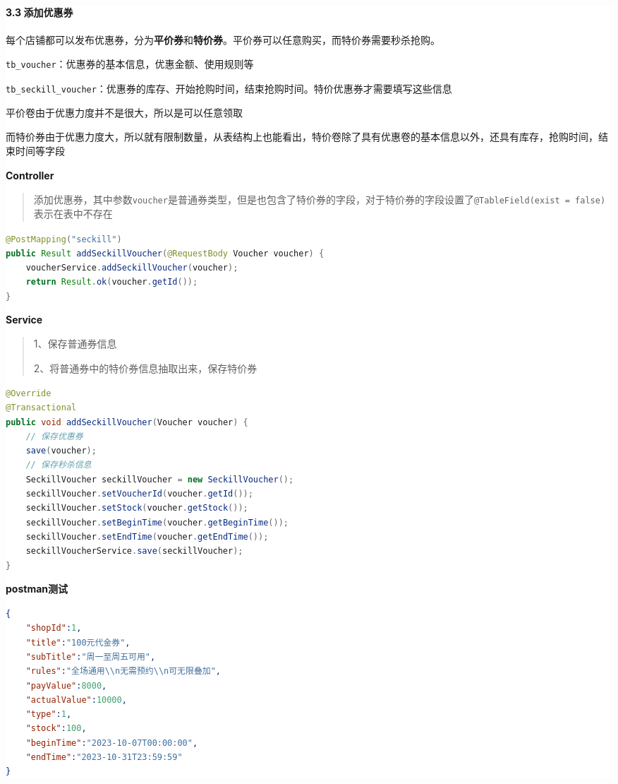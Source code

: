 #### 3.3 添加优惠券

每个店铺都可以发布优惠券，分为**平价券**和**特价券**。平价券可以任意购买，而特价券需要秒杀抢购。

`tb_voucher`：优惠券的基本信息，优惠金额、使用规则等

`tb_seckill_voucher`：优惠券的库存、开始抢购时间，结束抢购时间。特价优惠券才需要填写这些信息

平价卷由于优惠力度并不是很大，所以是可以任意领取

而特价券由于优惠力度大，所以就有限制数量，从表结构上也能看出，特价卷除了具有优惠卷的基本信息以外，还具有库存，抢购时间，结束时间等字段



**Controller**

> 添加优惠券，其中参数`voucher`是普通券类型，但是也包含了特价券的字段，对于特价券的字段设置了`@TableField(exist = false)`表示在表中不存在

```java
@PostMapping("seckill")
public Result addSeckillVoucher(@RequestBody Voucher voucher) {
    voucherService.addSeckillVoucher(voucher);
    return Result.ok(voucher.getId());
}
```



**Service**

> 1、保存普通券信息
>
> 2、将普通券中的特价券信息抽取出来，保存特价券

```java
@Override
@Transactional
public void addSeckillVoucher(Voucher voucher) {
    // 保存优惠券
    save(voucher);
    // 保存秒杀信息
    SeckillVoucher seckillVoucher = new SeckillVoucher();
    seckillVoucher.setVoucherId(voucher.getId());
    seckillVoucher.setStock(voucher.getStock());
    seckillVoucher.setBeginTime(voucher.getBeginTime());
    seckillVoucher.setEndTime(voucher.getEndTime());
    seckillVoucherService.save(seckillVoucher);
}
```



**postman测试**

```json
{
    "shopId":1,
    "title":"100元代金券",
    "subTitle":"周一至周五可用",
    "rules":"全场通用\\n无需预约\\n可无限叠加",
    "payValue":8000,
    "actualValue":10000,
    "type":1,
    "stock":100,
    "beginTime":"2023-10-07T00:00:00",
    "endTime":"2023-10-31T23:59:59"
}
```
